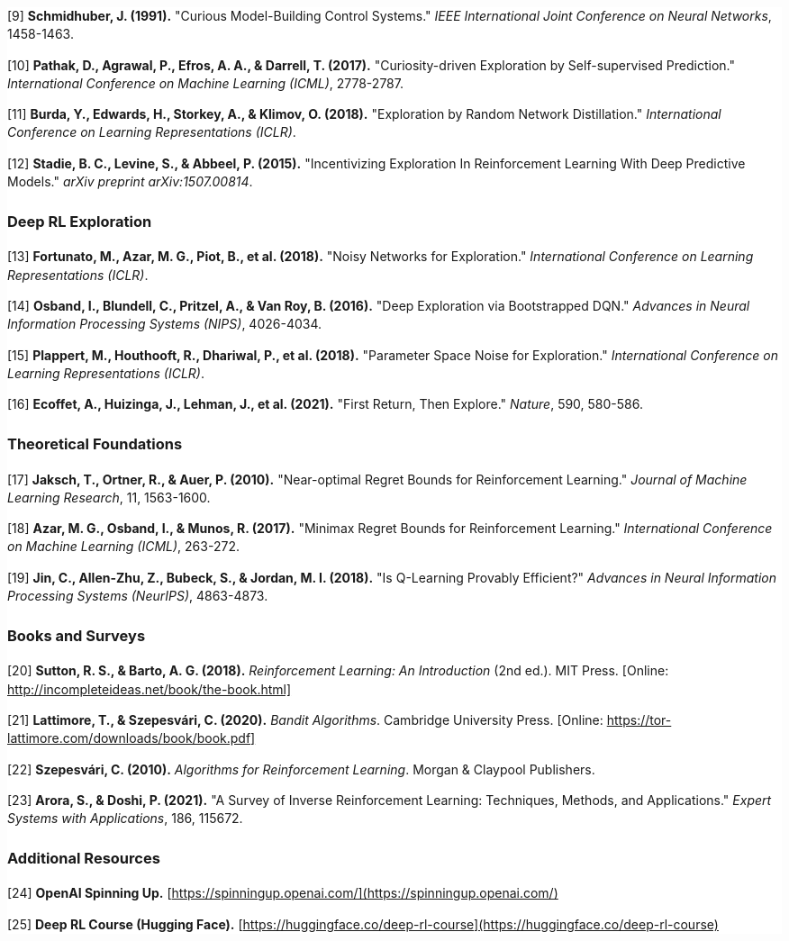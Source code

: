 [9] **Schmidhuber, J. (1991).** "Curious Model-Building Control Systems." _IEEE International Joint Conference on Neural Networks_, 1458-1463.

[10] **Pathak, D., Agrawal, P., Efros, A. A., & Darrell, T. (2017).** "Curiosity-driven Exploration by Self-supervised Prediction." _International Conference on Machine Learning (ICML)_, 2778-2787.

[11] **Burda, Y., Edwards, H., Storkey, A., & Klimov, O. (2018).** "Exploration by Random Network Distillation." _International Conference on Learning Representations (ICLR)_.

[12] **Stadie, B. C., Levine, S., & Abbeel, P. (2015).** "Incentivizing Exploration In Reinforcement Learning With Deep Predictive Models." _arXiv preprint arXiv:1507.00814_.

### Deep RL Exploration

[13] **Fortunato, M., Azar, M. G., Piot, B., et al. (2018).** "Noisy Networks for Exploration." _International Conference on Learning Representations (ICLR)_.

[14] **Osband, I., Blundell, C., Pritzel, A., & Van Roy, B. (2016).** "Deep Exploration via Bootstrapped DQN." _Advances in Neural Information Processing Systems (NIPS)_, 4026-4034.

[15] **Plappert, M., Houthooft, R., Dhariwal, P., et al. (2018).** "Parameter Space Noise for Exploration." _International Conference on Learning Representations (ICLR)_.

[16] **Ecoffet, A., Huizinga, J., Lehman, J., et al. (2021).** "First Return, Then Explore." _Nature_, 590, 580-586.

### Theoretical Foundations

[17] **Jaksch, T., Ortner, R., & Auer, P. (2010).** "Near-optimal Regret Bounds for Reinforcement Learning." _Journal of Machine Learning Research_, 11, 1563-1600.

[18] **Azar, M. G., Osband, I., & Munos, R. (2017).** "Minimax Regret Bounds for Reinforcement Learning." _International Conference on Machine Learning (ICML)_, 263-272.

[19] **Jin, C., Allen-Zhu, Z., Bubeck, S., & Jordan, M. I. (2018).** "Is Q-Learning Provably Efficient?" _Advances in Neural Information Processing Systems (NeurIPS)_, 4863-4873.

### Books and Surveys

[20] **Sutton, R. S., & Barto, A. G. (2018).** _Reinforcement Learning: An Introduction_ (2nd ed.). MIT Press. [Online: http://incompleteideas.net/book/the-book.html]

[21] **Lattimore, T., & Szepesvári, C. (2020).** _Bandit Algorithms_. Cambridge University Press. [Online: https://tor-lattimore.com/downloads/book/book.pdf]

[22] **Szepesvári, C. (2010).** _Algorithms for Reinforcement Learning_. Morgan & Claypool Publishers.

[23] **Arora, S., & Doshi, P. (2021).** "A Survey of Inverse Reinforcement Learning: Techniques, Methods, and Applications." _Expert Systems with Applications_, 186, 115672.

### Additional Resources

[24] **OpenAI Spinning Up.** [https://spinningup.openai.com/](https://spinningup.openai.com/)

[25] **Deep RL Course (Hugging Face).** [https://huggingface.co/deep-rl-course](https://huggingface.co/deep-rl-course)
